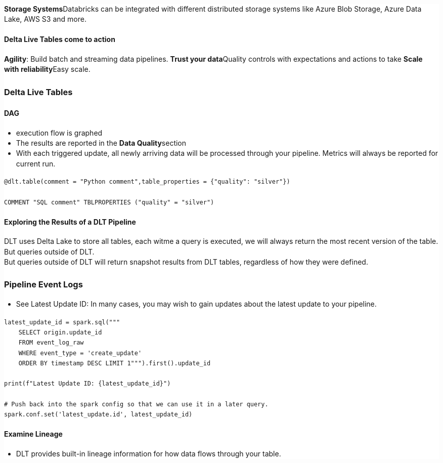 **Storage Systems**Databricks can be integrated with different distributed storage systems like Azure Blob Storage, Azure Data Lake, AWS S3 and more.

#### Delta Live Tables come to action

**Agility**: Build batch and streaming data pipelines.
**Trust your data**Quality controls with expectations and actions to take
**Scale with reliability**Easy scale.


### Delta Live Tables

#### DAG
- execution flow is graphed
- The results are reported in the **Data Quality**section
- With each triggered update, all newly arriving data will be processed through your pipeline. Metrics will always be reported for current run.

```
@dlt.table(comment = "Python comment",table_properties = {"quality": "silver"})

COMMENT "SQL comment" TBLPROPERTIES ("quality" = "silver")
```


####  Exploring the Results of a DLT Pipeline


DLT uses Delta Lake to store all tables, each witme a query is executed, we will always return the most recent version of the table. But queries outside of DLT.  
But queries outside of DLT will return snapshot results from DLT tables, regardless of how they were defined.


### Pipeline Event Logs

- See Latest Update ID: In many cases, you may wish to gain updates about the latest update to your pipeline.

```
latest_update_id = spark.sql("""
    SELECT origin.update_id
    FROM event_log_raw
    WHERE event_type = 'create_update'
    ORDER BY timestamp DESC LIMIT 1""").first().update_id

print(f"Latest Update ID: {latest_update_id}")

# Push back into the spark config so that we can use it in a later query.
spark.conf.set('latest_update.id', latest_update_id)

```

#### Examine Lineage

- DLT provides built-in lineage information for how data flows through your table.

